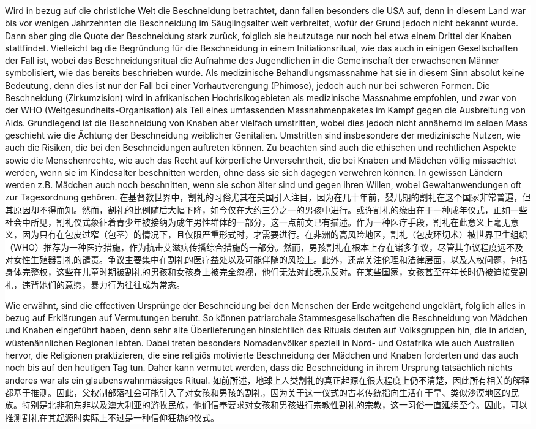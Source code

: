 Wird in bezug auf die christliche Welt die Beschneidung betrachtet, dann fallen besonders die USA auf, denn in diesem Land war bis vor wenigen Jahrzehnten die Beschneidung im Säuglingsalter weit verbreitet, wofür der Grund jedoch nicht bekannt wurde. Dann aber ging die Quote der Beschneidung stark zurück, folglich sie heutzutage nur noch bei etwa einem Drittel der Knaben stattfindet. Vielleicht lag die Begründung für die Beschneidung in einem Initiationsritual, wie das auch in einigen Gesellschaften der Fall ist, wobei das Beschneidungsritual die Aufnahme des Jugendlichen in die Gemeinschaft der erwachsenen Männer symbolisiert, wie das bereits beschrieben wurde. Als medizinische Behandlungsmassnahme hat sie in diesem Sinn absolut keine Bedeutung, denn dies ist nur der Fall bei einer Vorhautverengung (Phimose), jedoch auch nur bei schweren Formen. Die Beschneidung (Zirkumzision) wird in afrikanischen Hochrisikogebieten als medizinische Massnahme empfohlen, und zwar von der WHO (Weltgesundheits-Organisation) als Teil eines umfassenden Massnahmenpaketes im Kampf gegen die Ausbreitung von Aids. Grundlegend ist die Beschneidung von Knaben aber vielfach umstritten, wobei dies jedoch nicht annähernd im selben Mass geschieht wie die Ächtung der Beschneidung weiblicher Genitalien. Umstritten sind insbesondere der medizinische Nutzen, wie auch die Risiken, die bei den Beschneidungen auftreten können. Zu beachten sind auch die ethischen und rechtlichen Aspekte sowie die Menschenrechte, wie auch das Recht auf körperliche Unversehrtheit, die bei Knaben und Mädchen völlig missachtet werden, wenn sie im Kindesalter beschnitten werden, ohne dass sie sich dagegen verwehren können. In gewissen Ländern werden z.B. Mädchen auch noch beschnitten, wenn sie schon älter sind und gegen ihren Willen, wobei Gewaltanwendungen oft zur Tagesordnung gehören.
在基督教世界中，割礼的习俗尤其在美国引人注目，因为在几十年前，婴儿期的割礼在这个国家非常普遍，但其原因却不得而知。然而，割礼的比例随后大幅下降，如今仅在大约三分之一的男孩中进行。或许割礼的缘由在于一种成年仪式，正如一些社会中所见，割礼仪式象征着青少年被接纳为成年男性群体的一部分，这一点前文已有描述。作为一种医疗手段，割礼在此意义上毫无意义，因为只有在包皮过窄（包茎）的情况下，且仅限严重形式时，才需要进行。在非洲的高风险地区，割礼（包皮环切术）被世界卫生组织（WHO）推荐为一种医疗措施，作为抗击艾滋病传播综合措施的一部分。然而，男孩割礼在根本上存在诸多争议，尽管其争议程度远不及对女性生殖器割礼的谴责。争议主要集中在割礼的医疗益处以及可能伴随的风险上。此外，还需关注伦理和法律层面，以及人权问题，包括身体完整权，这些在儿童时期被割礼的男孩和女孩身上被完全忽视，他们无法对此表示反对。在某些国家，女孩甚至在年长时仍被迫接受割礼，违背她们的意愿，暴力行为往往成为常态。

Wie erwähnt, sind die effectiven Ursprünge der Beschneidung bei den Menschen der Erde weitgehend ungeklärt, folglich alles in bezug auf Erklärungen auf Vermutungen beruht. So können patriarchale Stammesgesellschaften die Beschneidung von Mädchen und Knaben eingeführt haben, denn sehr alte Überlieferungen hinsichtlich des Rituals deuten auf Volksgruppen hin, die in ariden, wüstenähnlichen Regionen lebten. Dabei treten besonders Nomadenvölker speziell in Nord- und Ostafrika wie auch Australien hervor, die Religionen praktizieren, die eine religiös motivierte Beschneidung der Mädchen und Knaben forderten und das auch noch bis auf den heutigen Tag tun. Daher kann vermutet werden, dass die Beschneidung in ihrem Ursprung tatsächlich nichts anderes war als ein glaubenswahnmässiges Ritual.
如前所述，地球上人类割礼的真正起源在很大程度上仍不清楚，因此所有相关的解释都基于推测。因此，父权制部落社会可能引入了对女孩和男孩的割礼，因为关于这一仪式的古老传统指向生活在干旱、类似沙漠地区的民族。特别是北非和东非以及澳大利亚的游牧民族，他们信奉要求对女孩和男孩进行宗教性割礼的宗教，这一习俗一直延续至今。因此，可以推测割礼在其起源时实际上不过是一种信仰狂热的仪式。

